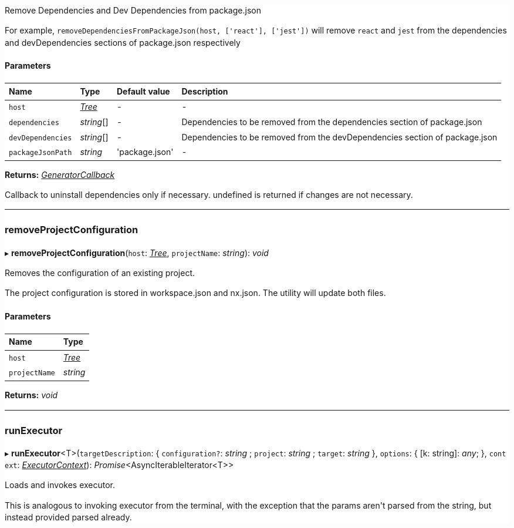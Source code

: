 Remove Dependencies and Dev Dependencies from package.json

For example, `removeDependenciesFromPackageJson(host, ['react'], ['jest'])`
will remove `react` and `jest` from the dependencies and devDependencies sections of package.json respectively

#### Parameters

| Name              | Type                                      | Default value  | Description                                                                 |
| :---------------- | :---------------------------------------- | :------------- | :-------------------------------------------------------------------------- |
| `host`            | [_Tree_](../../node/nx-devkit/index#tree) | -              | -                                                                           |
| `dependencies`    | _string_[]                                | -              | Dependencies to be removed from the dependencies section of package.json    |
| `devDependencies` | _string_[]                                | -              | Dependencies to be removed from the devDependencies section of package.json |
| `packageJsonPath` | _string_                                  | 'package.json' | -                                                                           |

**Returns:** [_GeneratorCallback_](../../node/nx-devkit/index#generatorcallback)

Callback to uninstall dependencies only if necessary. undefined is returned if changes are not necessary.

---

### removeProjectConfiguration

▸ **removeProjectConfiguration**(`host`: [_Tree_](../../node/nx-devkit/index#tree), `projectName`: _string_): _void_

Removes the configuration of an existing project.

The project configuration is stored in workspace.json and nx.json.
The utility will update both files.

#### Parameters

| Name          | Type                                      |
| :------------ | :---------------------------------------- |
| `host`        | [_Tree_](../../node/nx-devkit/index#tree) |
| `projectName` | _string_                                  |

**Returns:** _void_

---

### runExecutor

▸ **runExecutor**<T\>(`targetDescription`: { `configuration?`: _string_ ; `project`: _string_ ; `target`: _string_ }, `options`: { [k: string]: _any_; }, `context`: [_ExecutorContext_](../../node/nx-devkit/index#executorcontext)): _Promise_<AsyncIterableIterator<T\>\>

Loads and invokes executor.

This is analogous to invoking executor from the terminal, with the exception
that the params aren't parsed from the string, but instead provided parsed already.
